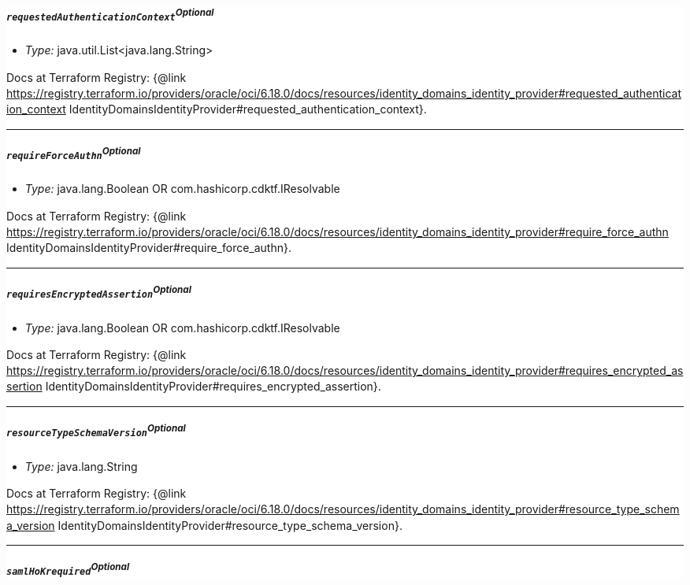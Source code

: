 ##### `requestedAuthenticationContext`<sup>Optional</sup> <a name="requestedAuthenticationContext" id="rhizo-co-terraform-provider-oci.identityDomainsIdentityProvider.IdentityDomainsIdentityProvider.Initializer.parameter.requestedAuthenticationContext"></a>

- *Type:* java.util.List<java.lang.String>

Docs at Terraform Registry: {@link https://registry.terraform.io/providers/oracle/oci/6.18.0/docs/resources/identity_domains_identity_provider#requested_authentication_context IdentityDomainsIdentityProvider#requested_authentication_context}.

---

##### `requireForceAuthn`<sup>Optional</sup> <a name="requireForceAuthn" id="rhizo-co-terraform-provider-oci.identityDomainsIdentityProvider.IdentityDomainsIdentityProvider.Initializer.parameter.requireForceAuthn"></a>

- *Type:* java.lang.Boolean OR com.hashicorp.cdktf.IResolvable

Docs at Terraform Registry: {@link https://registry.terraform.io/providers/oracle/oci/6.18.0/docs/resources/identity_domains_identity_provider#require_force_authn IdentityDomainsIdentityProvider#require_force_authn}.

---

##### `requiresEncryptedAssertion`<sup>Optional</sup> <a name="requiresEncryptedAssertion" id="rhizo-co-terraform-provider-oci.identityDomainsIdentityProvider.IdentityDomainsIdentityProvider.Initializer.parameter.requiresEncryptedAssertion"></a>

- *Type:* java.lang.Boolean OR com.hashicorp.cdktf.IResolvable

Docs at Terraform Registry: {@link https://registry.terraform.io/providers/oracle/oci/6.18.0/docs/resources/identity_domains_identity_provider#requires_encrypted_assertion IdentityDomainsIdentityProvider#requires_encrypted_assertion}.

---

##### `resourceTypeSchemaVersion`<sup>Optional</sup> <a name="resourceTypeSchemaVersion" id="rhizo-co-terraform-provider-oci.identityDomainsIdentityProvider.IdentityDomainsIdentityProvider.Initializer.parameter.resourceTypeSchemaVersion"></a>

- *Type:* java.lang.String

Docs at Terraform Registry: {@link https://registry.terraform.io/providers/oracle/oci/6.18.0/docs/resources/identity_domains_identity_provider#resource_type_schema_version IdentityDomainsIdentityProvider#resource_type_schema_version}.

---

##### `samlHoKrequired`<sup>Optional</sup> <a name="samlHoKrequired" id="rhizo-co-terraform-provider-oci.identityDomainsIdentityProvider.IdentityDomainsIdentityProvider.Initializer.parameter.samlHoKrequired"></a>
